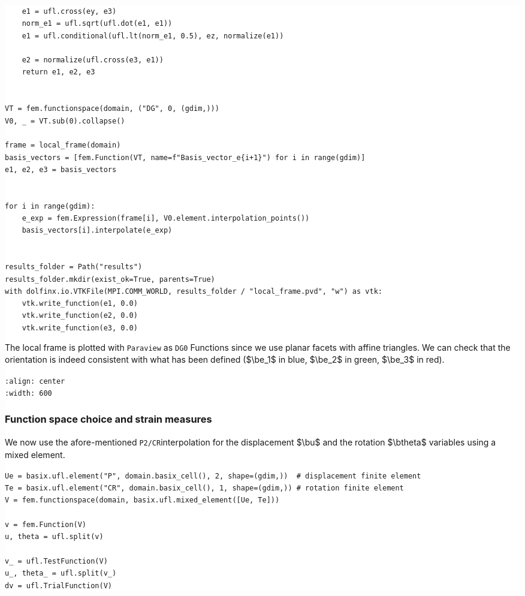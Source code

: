 ```{code-cell} ipython3
    e1 = ufl.cross(ey, e3)
    norm_e1 = ufl.sqrt(ufl.dot(e1, e1))
    e1 = ufl.conditional(ufl.lt(norm_e1, 0.5), ez, normalize(e1))

    e2 = normalize(ufl.cross(e3, e1))
    return e1, e2, e3


VT = fem.functionspace(domain, ("DG", 0, (gdim,)))
V0, _ = VT.sub(0).collapse()

frame = local_frame(domain)
basis_vectors = [fem.Function(VT, name=f"Basis_vector_e{i+1}") for i in range(gdim)]
e1, e2, e3 = basis_vectors


for i in range(gdim):
    e_exp = fem.Expression(frame[i], V0.element.interpolation_points())
    basis_vectors[i].interpolate(e_exp)


results_folder = Path("results")
results_folder.mkdir(exist_ok=True, parents=True)
with dolfinx.io.VTKFile(MPI.COMM_WORLD, results_folder / "local_frame.pvd", "w") as vtk:
    vtk.write_function(e1, 0.0)
    vtk.write_function(e2, 0.0)
    vtk.write_function(e3, 0.0)
```

The local frame is plotted with `Paraview` as `DG0` Functions since we use planar facets with affine triangles. We can check that the orientation is indeed consistent with what has been defined ($\be_1$ in blue, $\be_2$ in green, $\be_3$ in red).

```{image} local_frame.png
:align: center
:width: 600
```

### Function space choice and strain measures

We now use the afore-mentioned `P2/CR`interpolation for the displacement $\bu$ and the rotation $\btheta$ variables using a mixed element.

```{code-cell} ipython3
Ue = basix.ufl.element("P", domain.basix_cell(), 2, shape=(gdim,))  # displacement finite element
Te = basix.ufl.element("CR", domain.basix_cell(), 1, shape=(gdim,)) # rotation finite element
V = fem.functionspace(domain, basix.ufl.mixed_element([Ue, Te]))

v = fem.Function(V)
u, theta = ufl.split(v)

v_ = ufl.TestFunction(V)
u_, theta_ = ufl.split(v_)
dv = ufl.TrialFunction(V)
```
